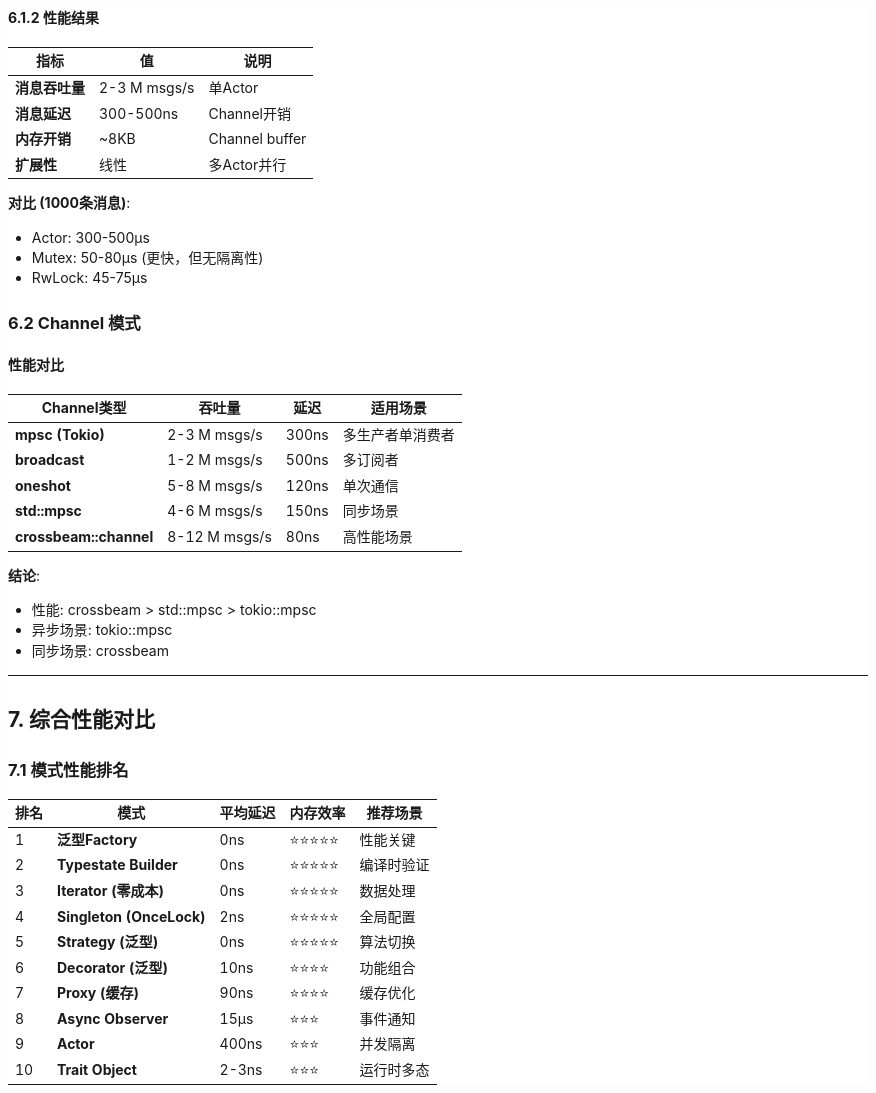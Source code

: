 #### 6.1.2 性能结果

| 指标 | 值 | 说明 |
|------|----|----|
| **消息吞吐量** | 2-3 M msgs/s | 单Actor |
| **消息延迟** | 300-500ns | Channel开销 |
| **内存开销** | ~8KB | Channel buffer |
| **扩展性** | 线性 | 多Actor并行 |

**对比 (1000条消息)**:

- Actor: 300-500μs
- Mutex: 50-80μs (更快，但无隔离性)
- RwLock: 45-75μs

### 6.2 Channel 模式

#### 性能对比

| Channel类型 | 吞吐量 | 延迟 | 适用场景 |
|------------|--------|------|---------|
| **mpsc (Tokio)** | 2-3 M msgs/s | 300ns | 多生产者单消费者 |
| **broadcast** | 1-2 M msgs/s | 500ns | 多订阅者 |
| **oneshot** | 5-8 M msgs/s | 120ns | 单次通信 |
| **std::mpsc** | 4-6 M msgs/s | 150ns | 同步场景 |
| **crossbeam::channel** | 8-12 M msgs/s | 80ns | 高性能场景 |

**结论**:

- 性能: crossbeam > std::mpsc > tokio::mpsc
- 异步场景: tokio::mpsc
- 同步场景: crossbeam

---

## 7. 综合性能对比

### 7.1 模式性能排名

| 排名 | 模式 | 平均延迟 | 内存效率 | 推荐场景 |
|------|------|---------|---------|---------|
| 1 | **泛型Factory** | 0ns | ⭐⭐⭐⭐⭐ | 性能关键 |
| 2 | **Typestate Builder** | 0ns | ⭐⭐⭐⭐⭐ | 编译时验证 |
| 3 | **Iterator (零成本)** | 0ns | ⭐⭐⭐⭐⭐ | 数据处理 |
| 4 | **Singleton (OnceLock)** | 2ns | ⭐⭐⭐⭐⭐ | 全局配置 |
| 5 | **Strategy (泛型)** | 0ns | ⭐⭐⭐⭐⭐ | 算法切换 |
| 6 | **Decorator (泛型)** | 10ns | ⭐⭐⭐⭐ | 功能组合 |
| 7 | **Proxy (缓存)** | 90ns | ⭐⭐⭐⭐ | 缓存优化 |
| 8 | **Async Observer** | 15μs | ⭐⭐⭐ | 事件通知 |
| 9 | **Actor** | 400ns | ⭐⭐⭐ | 并发隔离 |
| 10 | **Trait Object** | 2-3ns | ⭐⭐⭐ | 运行时多态 |
